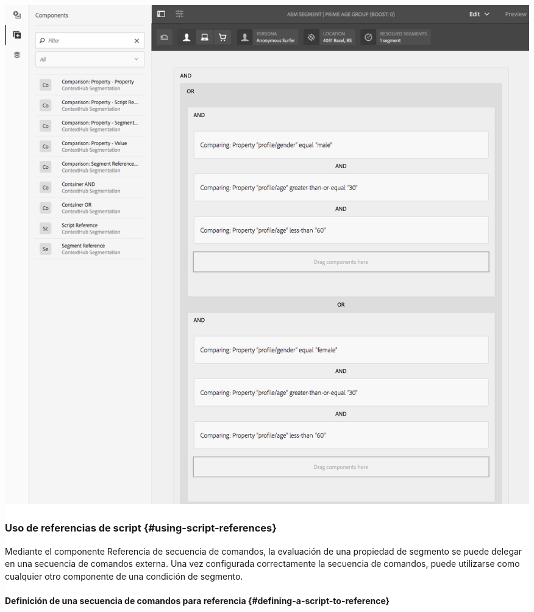 ![screen_shot_2012-02-02at105145am](assets/screen_shot_2012-02-02at105145am.png)

### Uso de referencias de script {#using-script-references}

Mediante el componente Referencia de secuencia de comandos, la evaluación de una propiedad de segmento se puede delegar en una secuencia de comandos externa. Una vez configurada correctamente la secuencia de comandos, puede utilizarse como cualquier otro componente de una condición de segmento.

#### Definición de una secuencia de comandos para referencia {#defining-a-script-to-reference}
